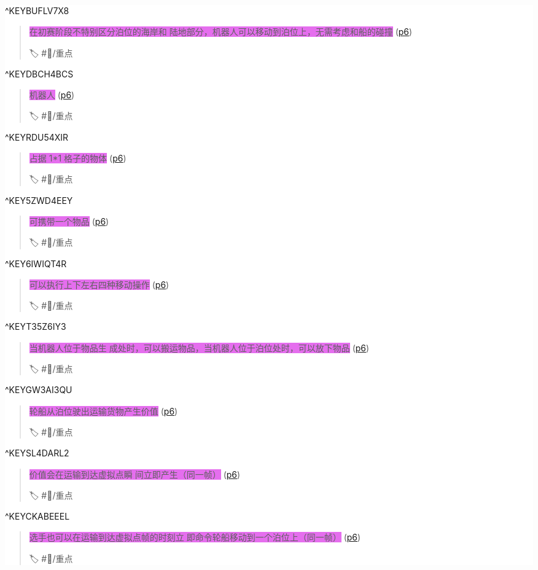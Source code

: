 ^KEYBUFLV7X8

> <span class="highlight" style="background-color: #e56eee">在初赛阶段不特别区分泊位的海岸和 陆地部分，机器人可以移动到泊位上，无需考虑和船的碰撞</span> ([p6](zotero://open-pdf/library/items/C6ZHZPSA?page=6&annotation=DBCH4BCS))
> 
> 🏷️ #📝/重点

^KEYDBCH4BCS

> <span class="highlight" style="background-color: #e56eee">机器人</span> ([p6](zotero://open-pdf/library/items/C6ZHZPSA?page=6&annotation=RDU54XIR))
> 
> 🏷️ #📝/重点

^KEYRDU54XIR

> <span class="highlight" style="background-color: #e56eee">占据 1*1 格子的物体</span> ([p6](zotero://open-pdf/library/items/C6ZHZPSA?page=6&annotation=5ZWD4EEY))
> 
> 🏷️ #📝/重点

^KEY5ZWD4EEY

> <span class="highlight" style="background-color: #e56eee">可携带一个物品</span> ([p6](zotero://open-pdf/library/items/C6ZHZPSA?page=6&annotation=6IWIQT4R))
> 
> 🏷️ #📝/重点

^KEY6IWIQT4R

> <span class="highlight" style="background-color: #e56eee">可以执行上下左右四种移动操作</span> ([p6](zotero://open-pdf/library/items/C6ZHZPSA?page=6&annotation=T35Z6IY3))
> 
> 🏷️ #📝/重点

^KEYT35Z6IY3

> <span class="highlight" style="background-color: #e56eee">当机器人位于物品生 成处时，可以搬运物品，当机器人位于泊位处时，可以放下物品</span> ([p6](zotero://open-pdf/library/items/C6ZHZPSA?page=6&annotation=GW3AI3QU))
> 
> 🏷️ #📝/重点

^KEYGW3AI3QU

> <span class="highlight" style="background-color: #e56eee">轮船从泊位驶出运输货物产生价值</span> ([p6](zotero://open-pdf/library/items/C6ZHZPSA?page=6&annotation=SL4DARL2))
> 
> 🏷️ #📝/重点

^KEYSL4DARL2

> <span class="highlight" style="background-color: #e56eee">价值会在运输到达虚拟点瞬 间立即产生（同一帧）</span> ([p6](zotero://open-pdf/library/items/C6ZHZPSA?page=6&annotation=CKABEEEL))
> 
> 🏷️ #📝/重点

^KEYCKABEEEL

> <span class="highlight" style="background-color: #e56eee">选手也可以在运输到达虚拟点帧的时刻立 即命令轮船移动到一个泊位上（同一帧）</span> ([p6](zotero://open-pdf/library/items/C6ZHZPSA?page=6&annotation=P3B8ARJP))
> 
> 🏷️ #📝/重点
